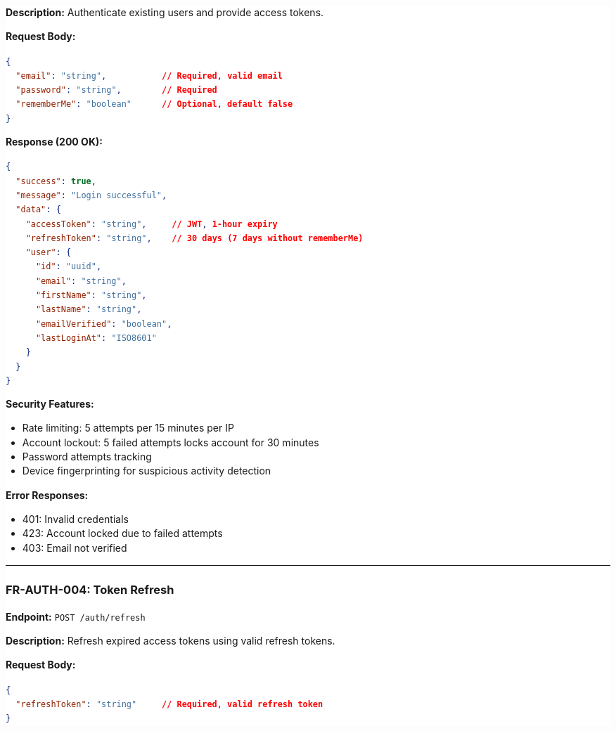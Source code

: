 **Description:** Authenticate existing users and provide access tokens.

**Request Body:**
```json
{
  "email": "string",           // Required, valid email
  "password": "string",        // Required
  "rememberMe": "boolean"      // Optional, default false
}
```

**Response (200 OK):**
```json
{
  "success": true,
  "message": "Login successful",
  "data": {
    "accessToken": "string",     // JWT, 1-hour expiry
    "refreshToken": "string",    // 30 days (7 days without rememberMe)
    "user": {
      "id": "uuid",
      "email": "string",
      "firstName": "string",
      "lastName": "string",
      "emailVerified": "boolean",
      "lastLoginAt": "ISO8601"
    }
  }
}
```

**Security Features:**
- Rate limiting: 5 attempts per 15 minutes per IP
- Account lockout: 5 failed attempts locks account for 30 minutes
- Password attempts tracking
- Device fingerprinting for suspicious activity detection

**Error Responses:**
- 401: Invalid credentials
- 423: Account locked due to failed attempts
- 403: Email not verified

---

### FR-AUTH-004: Token Refresh
**Endpoint:** `POST /auth/refresh`

**Description:** Refresh expired access tokens using valid refresh tokens.

**Request Body:**
```json
{
  "refreshToken": "string"     // Required, valid refresh token
}
```
